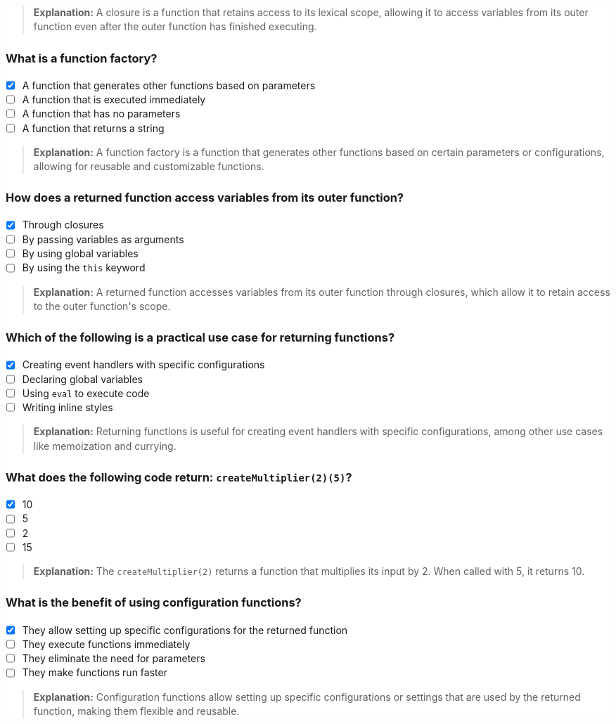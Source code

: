 > **Explanation:** A closure is a function that retains access to its lexical scope, allowing it to access variables from its outer function even after the outer function has finished executing.

### What is a function factory?

- [x] A function that generates other functions based on parameters
- [ ] A function that is executed immediately
- [ ] A function that has no parameters
- [ ] A function that returns a string

> **Explanation:** A function factory is a function that generates other functions based on certain parameters or configurations, allowing for reusable and customizable functions.

### How does a returned function access variables from its outer function?

- [x] Through closures
- [ ] By passing variables as arguments
- [ ] By using global variables
- [ ] By using the `this` keyword

> **Explanation:** A returned function accesses variables from its outer function through closures, which allow it to retain access to the outer function's scope.

### Which of the following is a practical use case for returning functions?

- [x] Creating event handlers with specific configurations
- [ ] Declaring global variables
- [ ] Using `eval` to execute code
- [ ] Writing inline styles

> **Explanation:** Returning functions is useful for creating event handlers with specific configurations, among other use cases like memoization and currying.

### What does the following code return: `createMultiplier(2)(5)`?

- [x] 10
- [ ] 5
- [ ] 2
- [ ] 15

> **Explanation:** The `createMultiplier(2)` returns a function that multiplies its input by 2. When called with 5, it returns 10.

### What is the benefit of using configuration functions?

- [x] They allow setting up specific configurations for the returned function
- [ ] They execute functions immediately
- [ ] They eliminate the need for parameters
- [ ] They make functions run faster

> **Explanation:** Configuration functions allow setting up specific configurations or settings that are used by the returned function, making them flexible and reusable.
